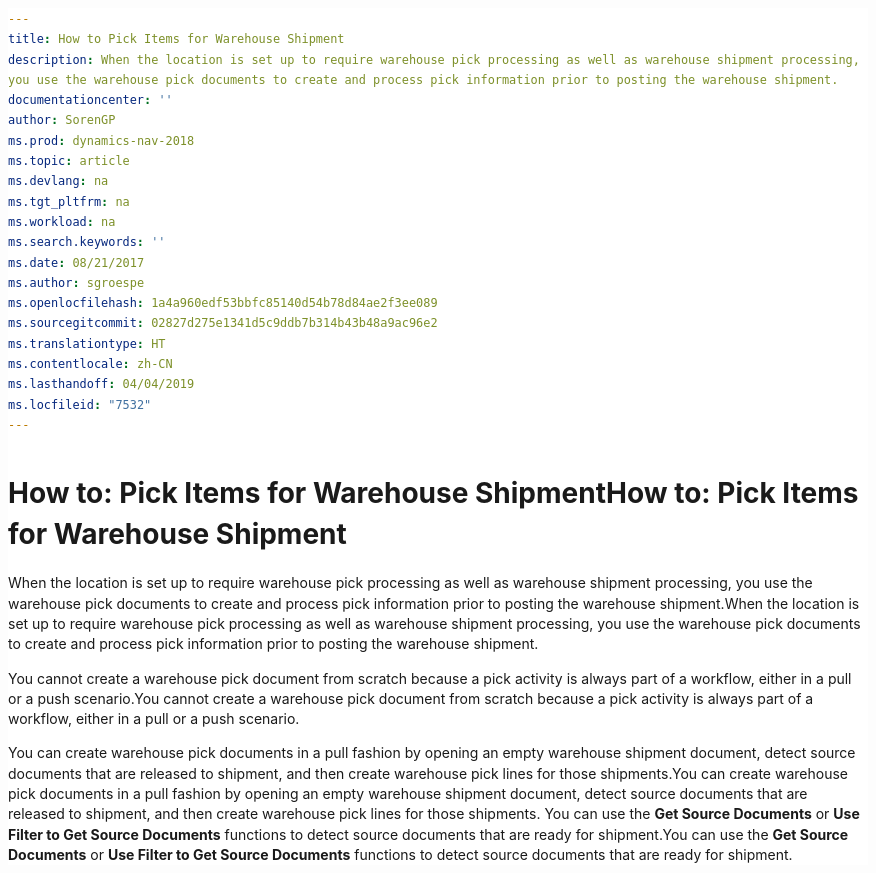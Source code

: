 ```yaml
---
title: How to Pick Items for Warehouse Shipment
description: When the location is set up to require warehouse pick processing as well as warehouse shipment processing, you use the warehouse pick documents to create and process pick information prior to posting the warehouse shipment.
documentationcenter: ''
author: SorenGP
ms.prod: dynamics-nav-2018
ms.topic: article
ms.devlang: na
ms.tgt_pltfrm: na
ms.workload: na
ms.search.keywords: ''
ms.date: 08/21/2017
ms.author: sgroespe
ms.openlocfilehash: 1a4a960edf53bbfc85140d54b78d84ae2f3ee089
ms.sourcegitcommit: 02827d275e1341d5c9ddb7b314b43b48a9ac96e2
ms.translationtype: HT
ms.contentlocale: zh-CN
ms.lasthandoff: 04/04/2019
ms.locfileid: "7532"
---
```

# <a name="how-to-pick-items-for-warehouse-shipment"></a><span data-ttu-id="c199e-103">How to: Pick Items for Warehouse Shipment</span><span class="sxs-lookup"><span data-stu-id="c199e-103">How to: Pick Items for Warehouse Shipment</span></span>
<span data-ttu-id="c199e-104">When the location is set up to require warehouse pick processing as well as warehouse shipment processing, you use the warehouse pick documents to create and process pick information prior to posting the warehouse shipment.</span><span class="sxs-lookup"><span data-stu-id="c199e-104">When the location is set up to require warehouse pick processing as well as warehouse shipment processing, you use the warehouse pick documents to create and process pick information prior to posting the warehouse shipment.</span></span>  

<span data-ttu-id="c199e-105">You cannot create a warehouse pick document from scratch because a pick activity is always part of a workflow, either in a pull or a push scenario.</span><span class="sxs-lookup"><span data-stu-id="c199e-105">You cannot create a warehouse pick document from scratch because a pick activity is always part of a workflow, either in a pull or a push scenario.</span></span>  

<span data-ttu-id="c199e-106">You can create warehouse pick documents in a pull fashion by opening an empty warehouse shipment document, detect source documents that are released to shipment, and then create warehouse pick lines for those shipments.</span><span class="sxs-lookup"><span data-stu-id="c199e-106">You can create warehouse pick documents in a pull fashion by opening an empty warehouse shipment document, detect source documents that are released to shipment, and then create warehouse pick lines for those shipments.</span></span> <span data-ttu-id="c199e-107">You can use the **Get Source Documents** or **Use Filter to Get Source Documents** functions to detect source documents that are ready for shipment.</span><span class="sxs-lookup"><span data-stu-id="c199e-107">You can use the **Get Source Documents** or **Use Filter to Get Source Documents** functions to detect source documents that are ready for shipment.</span></span>
